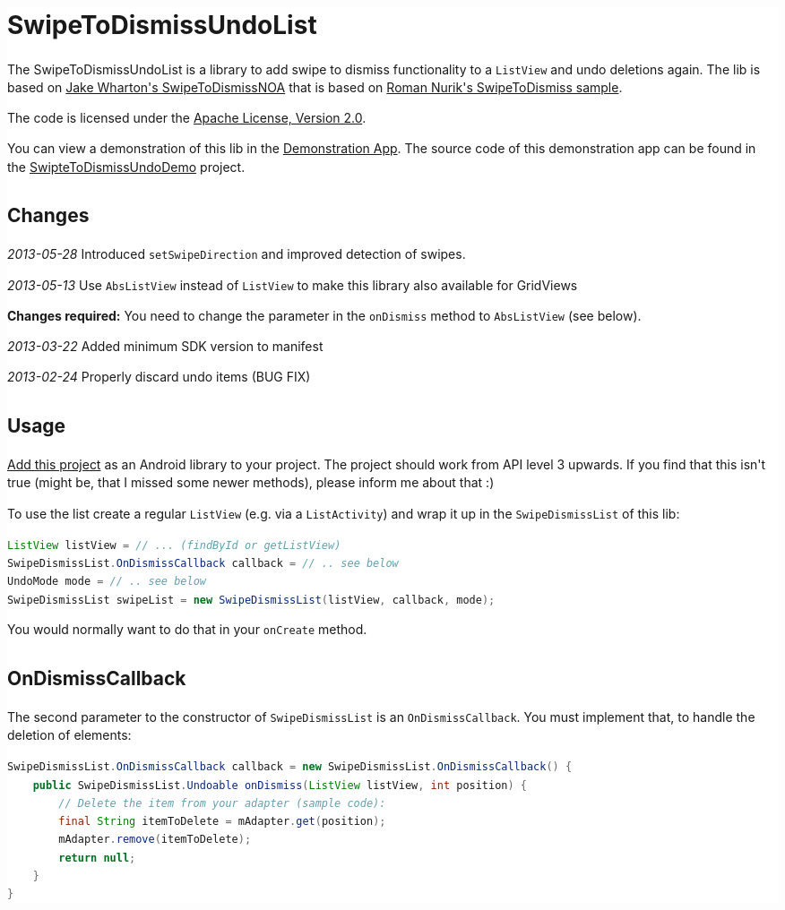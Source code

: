 SwipeToDismissUndoList
=======================

The SwipeToDismissUndoList is a library to add swipe to dismiss functionality to
a `ListView` and undo deletions again. The lib is based on 
[Jake Wharton's SwipeToDismissNOA](https://github.com/JakeWharton/SwipeToDismissNOA)
that is based on [Roman Nurik's SwipeToDismiss sample](https://gist.github.com/romannurik/2980593).

The code is licensed under the [Apache License, Version 2.0](http://www.apache.org/licenses/LICENSE-2.0).

You can view a demonstration of this lib in the [Demonstration App](https://play.google.com/store/apps/details?id=de.timroes.swipetodismiss.demo).
The source code of this demonstration app can be found in the [SwipteToDismissUndoDemo](https://github.com/timroes/SwipeToDismissUndoDemo) project.

Changes
-------

*2013-05-28* Introduced `setSwipeDirection` and improved detection of swipes.

*2013-05-13* Use `AbsListView` instead of `ListView` to make this library also available for GridViews

**Changes required:** You need to change the parameter in the `onDismiss` method to `AbsListView` (see below).

*2013-03-22* Added minimum SDK version to manifest

*2013-02-24* Properly discard undo items (BUG FIX)

Usage
-----

[Add this project](http://developer.android.com/tools/projects/projects-cmdline.html#ReferencingLibraryProject)
as an Android library to your project. The project should work from API level 3 upwards. If you find
that this isn't true (might be, that I missed some newer methods), please inform me about that :)

To use the list create a regular `ListView` (e.g. via a `ListActivity`) and wrap
it up in the `SwipeDismissList` of this lib:

```java
ListView listView = // ... (findById or getListView)
SwipeDismissList.OnDismissCallback callback = // .. see below
UndoMode mode = // .. see below
SwipeDismissList swipeList = new SwipeDismissList(listView, callback, mode);
```

You would normally want to do that in your `onCreate` method.

## OnDismissCallback

The second parameter to the constructor of `SwipeDismissList` is an `OnDismissCallback`.
You must implement that, to handle the deletion of elements:

```java
SwipeDismissList.OnDismissCallback callback = new SwipeDismissList.OnDismissCallback() {
	public SwipeDismissList.Undoable onDismiss(ListView listView, int position) {
		// Delete the item from your adapter (sample code):
		final String itemToDelete = mAdapter.get(position);
		mAdapter.remove(itemToDelete);
		return null;
	}
}
```
